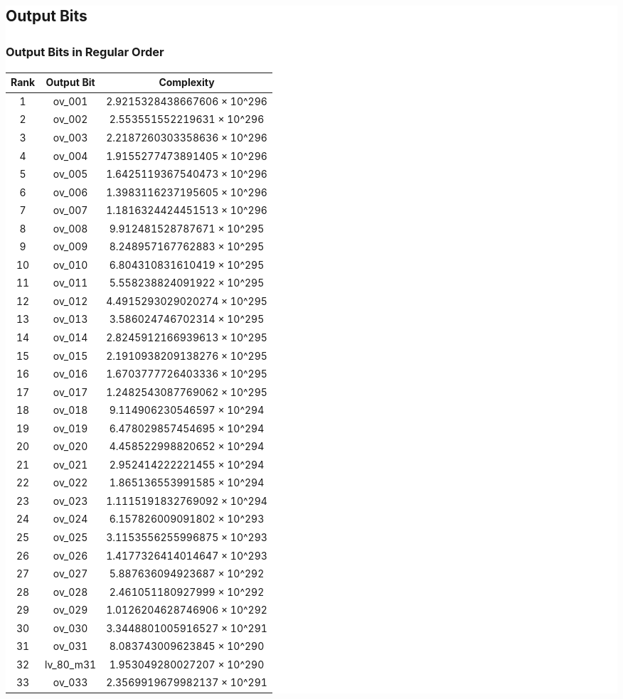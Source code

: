 ## Output Bits

### Output Bits in Regular Order

| Rank | Output Bit | Complexity |
|:----:|:----------:|:----------:|
| 1 | ov_001 | 2.9215328438667606 × 10^296 |
| 2 | ov_002 | 2.553551552219631 × 10^296 |
| 3 | ov_003 | 2.2187260303358636 × 10^296 |
| 4 | ov_004 | 1.9155277473891405 × 10^296 |
| 5 | ov_005 | 1.6425119367540473 × 10^296 |
| 6 | ov_006 | 1.3983116237195605 × 10^296 |
| 7 | ov_007 | 1.1816324424451513 × 10^296 |
| 8 | ov_008 | 9.912481528787671 × 10^295 |
| 9 | ov_009 | 8.248957167762883 × 10^295 |
| 10 | ov_010 | 6.804310831610419 × 10^295 |
| 11 | ov_011 | 5.558238824091922 × 10^295 |
| 12 | ov_012 | 4.4915293029020274 × 10^295 |
| 13 | ov_013 | 3.586024746702314 × 10^295 |
| 14 | ov_014 | 2.8245912166939613 × 10^295 |
| 15 | ov_015 | 2.1910938209138276 × 10^295 |
| 16 | ov_016 | 1.6703777726403336 × 10^295 |
| 17 | ov_017 | 1.2482543087769062 × 10^295 |
| 18 | ov_018 | 9.114906230546597 × 10^294 |
| 19 | ov_019 | 6.478029857454695 × 10^294 |
| 20 | ov_020 | 4.458522998820652 × 10^294 |
| 21 | ov_021 | 2.952414222221455 × 10^294 |
| 22 | ov_022 | 1.865136553991585 × 10^294 |
| 23 | ov_023 | 1.1115191832769092 × 10^294 |
| 24 | ov_024 | 6.157826009091802 × 10^293 |
| 25 | ov_025 | 3.1153556255996875 × 10^293 |
| 26 | ov_026 | 1.4177326414014647 × 10^293 |
| 27 | ov_027 | 5.887636094923687 × 10^292 |
| 28 | ov_028 | 2.461051180927999 × 10^292 |
| 29 | ov_029 | 1.0126204628746906 × 10^292 |
| 30 | ov_030 | 3.3448801005916527 × 10^291 |
| 31 | ov_031 | 8.083743009623845 × 10^290 |
| 32 | lv_80_m31 | 1.953049280027207 × 10^290 |
| 33 | ov_033 | 2.3569919679982137 × 10^291 |